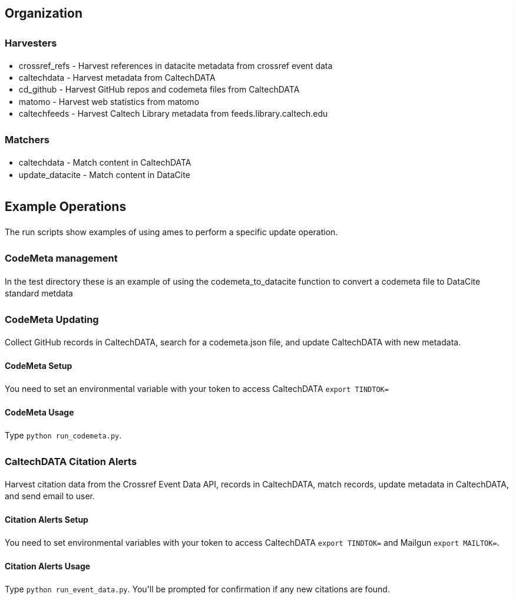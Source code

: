 ## Organization

### Harvesters

-   crossref_refs - Harvest references in datacite metadata from crossref event data
-   caltechdata - Harvest metadata from CaltechDATA
-   cd_github - Harvest GitHub repos and codemeta files from CaltechDATA
-   matomo - Harvest web statistics from matomo
-   caltechfeeds - Harvest Caltech Library metadata from feeds.library.caltech.edu

### Matchers

-   caltechdata - Match content in CaltechDATA
-   update_datacite - Match content in DataCite

## Example Operations

The run scripts show examples of using ames to perform a specific update
operation.

### CodeMeta management

In the test directory these is an example of using the codemeta_to_datacite
function to convert a codemeta file to DataCite standard metdata

### CodeMeta Updating

Collect GitHub records in CaltechDATA, search for a codemeta.json file, and
update CaltechDATA with new metadata.

#### CodeMeta Setup
You need to set an environmental variable with your token to access
CaltechDATA `export TINDTOK=`

#### CodeMeta Usage

Type `python run_codemeta.py`.

### CaltechDATA Citation Alerts

Harvest citation data from the Crossref Event Data API, records in
CaltechDATA, match records, update metadata in CaltechDATA, and send email to
user.

#### Citation Alerts Setup
You need to set environmental variables with your token to access
CaltechDATA `export TINDTOK=` and Mailgun `export MAILTOK=`.

#### Citation Alerts Usage

Type `python run_event_data.py`. You'll be prompted for confirmation if any
new citations are found.  
